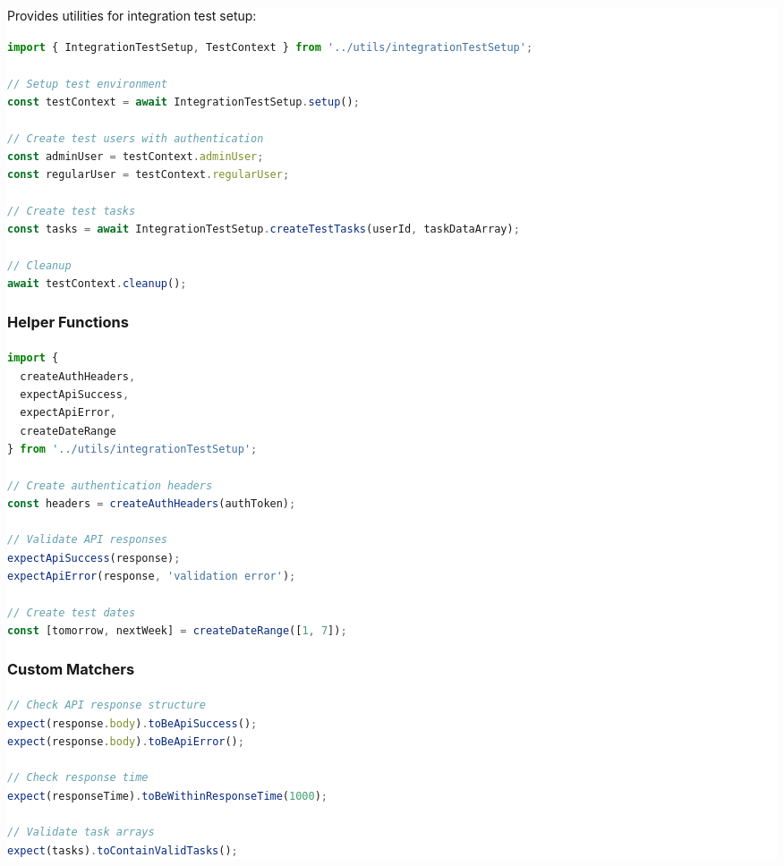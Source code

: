 Provides utilities for integration test setup:

```typescript
import { IntegrationTestSetup, TestContext } from '../utils/integrationTestSetup';

// Setup test environment
const testContext = await IntegrationTestSetup.setup();

// Create test users with authentication
const adminUser = testContext.adminUser;
const regularUser = testContext.regularUser;

// Create test tasks
const tasks = await IntegrationTestSetup.createTestTasks(userId, taskDataArray);

// Cleanup
await testContext.cleanup();
```

### Helper Functions

```typescript
import { 
  createAuthHeaders, 
  expectApiSuccess, 
  expectApiError,
  createDateRange 
} from '../utils/integrationTestSetup';

// Create authentication headers
const headers = createAuthHeaders(authToken);

// Validate API responses
expectApiSuccess(response);
expectApiError(response, 'validation error');

// Create test dates
const [tomorrow, nextWeek] = createDateRange([1, 7]);
```

### Custom Matchers

```typescript
// Check API response structure
expect(response.body).toBeApiSuccess();
expect(response.body).toBeApiError();

// Check response time
expect(responseTime).toBeWithinResponseTime(1000);

// Validate task arrays
expect(tasks).toContainValidTasks();
```
